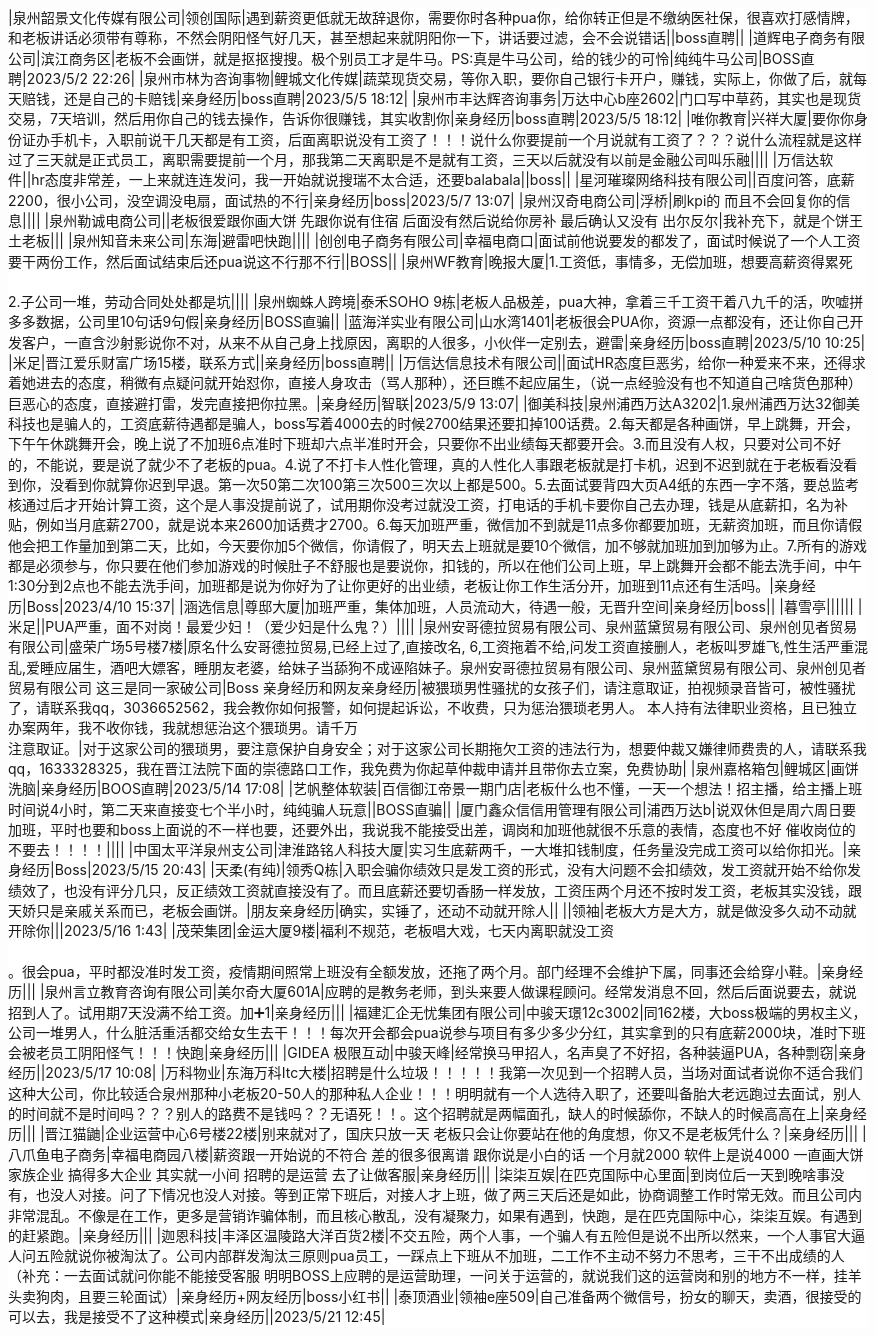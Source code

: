 |泉州韶景文化传媒有限公司|领创国际|遇到薪资更低就无故辞退你，需要你时各种pua你，给你转正但是不缴纳医社保，很喜欢打感情牌，和老板讲话必须带有尊称，不然会阴阳怪气好几天，甚至想起来就阴阳你一下，讲话要过滤，会不会说错话||boss直聘||
|道辉电子商务有限公司|滨江商务区|老板不会画饼，就是抠抠搜搜。极个别员工才是牛马。PS:真是牛马公司，给的钱少的可怜|纯纯牛马公司|BOSS直聘|2023/5/2 22:26|
|泉州市林为咨询事物|鲤城文化传媒|蔬菜现货交易，等你入职，要你自己银行卡开户，赚钱，实际上，你做了后，就每天赔钱，还是自己的卡赔钱|亲身经历|boss直聘|2023/5/5 18:12|
|泉州市丰达辉咨询事务|万达中心b座2602|门口写中草药，其实也是现货交易，7天培训，然后用你自己的钱去操作，告诉你很赚钱，其实收割你|亲身经历|boss直聘|2023/5/5 18:12|
|唯你教育|兴祥大厦|要你你身份证办手机卡，入职前说干几天都是有工资，后面离职说没有工资了！！！说什么你要提前一个月说就有工资了？？？说什么流程就是这样过了三天就是正式员工，离职需要提前一个月，那我第二天离职是不是就有工资，三天以后就没有以前是金融公司叫乐融||||
|万信达软件||hr态度非常差，一上来就连连发问，我一开始就说搜瑞不太合适，还要balabala||boss||
|星河璀璨网络科技有限公司||百度问答，底薪2200，很小公司，没空调没电扇，面试热的不行|亲身经历|boss|2023/5/7 13:07|
|泉州汉奇电商公司|浮桥|刷kpi的 而且不会回复你的信息||||
|泉州勒诚电商公司||老板很爱跟你画大饼 先跟你说有住宿 后面没有然后说给你房补 最后确认又没有 出尔反尔|我补充下，就是个饼王土老板|||
|泉州知音未来公司|东海|避雷吧快跑||||
|创创电子商务有限公司|幸福电商口|面试前他说要发的都发了，面试时候说了一个人工资要干两份工作，然后面试结束后还pua说这不行那不行||BOSS||
|泉州WF教育|晚报大厦|1.工资低，事情多，无偿加班，想要高薪资得累死<br><br>2.子公司一堆，劳动合同处处都是坑||||
|泉州蜘蛛人跨境|泰禾SOHO 9栋|老板人品极差，pua大神，拿着三千工资干着八九千的活，吹嘘拼多多数据，公司里10句话9句假|亲身经历|BOSS直骗||
|蓝海洋实业有限公司|山水湾1401|老板很会PUA你，资源一点都没有，还让你自己开发客户，一直含沙射影说你不对，从来不从自己身上找原因，离职的人很多，小伙伴一定别去，避雷|亲身经历|boss直聘|2023/5/10 10:25|
|米足|晋江爱乐财富广场15楼，联系方式||亲身经历|boss直聘||
|万信达信息技术有限公司||面试HR态度巨恶劣，给你一种爱来不来，还得求着她进去的态度，稍微有点疑问就开始怼你，直接人身攻击（骂人那种），还巨瞧不起应届生，（说一点经验没有也不知道自己啥货色那种）巨恶心的态度，直接避打雷，发完直接把你拉黑。|亲身经历|智联|2023/5/9 13:07|
|御美科技|泉州浦西万达A3202|1.泉州浦西万达32御美科技也是骗人的，工资底薪待遇都是骗人，boss写着4000去的时候2700结果还要扣掉100话费。2.每天都是各种画饼，早上跳舞，开会，下午午休跳舞开会，晚上说了不加班6点准时下班却六点半准时开会，只要你不出业绩每天都要开会。3.而且没有人权，只要对公司不好的，不能说，要是说了就少不了老板的pua。4.说了不打卡人性化管理，真的人性化人事跟老板就是打卡机，迟到不迟到就在于老板看没看到你，没看到你就算你迟到早退。第一次50第二次100第三次500三次以上都是500。5.去面试要背四大页A4纸的东西一字不落，要总监考核通过后才开始计算工资，这个是人事没提前说了，试用期你没考过就没工资，打电话的手机卡要你自己去办理，钱是从底薪扣，名为补贴，例如当月底薪2700，就是说本来2600加话费才2700。6.每天加班严重，微信加不到就是11点多你都要加班，无薪资加班，而且你请假他会把工作量加到第二天，比如，今天要你加5个微信，你请假了，明天去上班就是要10个微信，加不够就加班加到加够为止。7.所有的游戏都是必须参与，你只要在他们参加游戏的时候肚子不舒服也是要说你，扣钱的，所以在他们公司上班，早上跳舞开会都不能去洗手间，中午1:30分到2点也不能去洗手间，加班都是说为你好为了让你更好的出业绩，老板让你工作生活分开，加班到11点还有生活吗。|亲身经历|Boss|2023/4/10 15:37|
|涵选信息|尊邸大厦|加班严重，集体加班，人员流动大，待遇一般，无晋升空间|亲身经历|boss||
|暮雪亭||||||
|米足||PUA严重，面不对岗！最爱少妇！（爱少妇是什么鬼？）||||
|泉州安哥德拉贸易有限公司、泉州蓝黛贸易有限公司、泉州创见者贸易有限公司|盛荣广场5号楼7楼|原名什么安哥德拉贸易,已经上过了,直接改名, 6,工资拖着不给,问发工资直接删人，老板叫罗雄飞,性生活严重混乱,爱睡应届生，酒吧大嫖客，睡朋友老婆，给妹子当舔狗不成诬陷妹子。泉州安哥德拉贸易有限公司、泉州蓝黛贸易有限公司、泉州创见者贸易有限公司 这三是同一家破公司|Boss 亲身经历和网友亲身经历|被猥琐男性骚扰的女孩子们，请注意取证，拍视频录音皆可，被性骚扰了，请联系我qq，3036652562，我会教你如何报警，如何提起诉讼，不收费，只为惩治猥琐老男人。 本人持有法律职业资格，且已独立办案两年，我不收你钱，我就想惩治这个猥琐男。请千万  <br>注意取证。|对于这家公司的猥琐男，要注意保护自身安全；对于这家公司长期拖欠工资的违法行为，想要仲裁又嫌律师费贵的人，请联系我qq，1633328325，我在晋江法院下面的崇德路口工作，我免费为你起草仲裁申请并且带你去立案，免费协助|
|泉州嘉格箱包|鲤城区|画饼洗脑|亲身经历|BOOS直聘|2023/5/14 17:08|
|艺帆整体软装|百信御江帝景一期门店|老板什么也不懂，一天一个想法！招主播，给主播上班时间说4小时，第二天来直接变七个半小时，纯纯骗人玩意||BOSS直骗||
|厦门鑫众信信用管理有限公司|浦西万达b|说双休但是周六周日要加班，平时也要和boss上面说的不一样也要，还要外出，我说我不能接受出差，调岗和加班他就很不乐意的表情，态度也不好 催收岗位的不要去！！！！||||
|中国太平洋泉州支公司|津淮路铭人科技大厦|实习生底薪两千，一大堆扣钱制度，任务量没完成工资可以给你扣光。|亲身经历|Boss|2023/5/15 20:43|
|天柔(有纯)|领秀Q栋|入职会骗你绩效只是发工资的形式，没有大问题不会扣绩效，发工资就开始不给你发绩效了，也没有评分几只，反正绩效工资就直接没有了。而且底薪还要切香肠一样发放，工资压两个月还不按时发工资，老板其实没钱，跟天娇只是亲戚关系而已，老板会画饼。|朋友亲身经历|确实，实锤了，还动不动就开除人||
||领袖|老板大方是大方，就是做没多久动不动就开除你|||2023/5/16 1:43|
|茂荣集团|金运大厦9楼|福利不规范，老板唱大戏，七天内离职就没工资<br><br>。很会pua，平时都没准时发工资，疫情期间照常上班没有全额发放，还拖了两个月。部门经理不会维护下属，同事还会给穿小鞋。|亲身经历|||
|泉州言立教育咨询有限公司|美尔奇大厦601A|应聘的是教务老师，到头来要人做课程顾问。经常发消息不回，然后后面说要去，就说招到人了。试用期7天没满不给工资。加➕1|亲身经历|||
|福建汇企无忧集团有限公司|中骏天璟12c3002|同162楼，大boss极端的男权主义，公司一堆男人，什么脏活重活都交给女生去干！！！每次开会都会pua说参与项目有多少多少分红，其实拿到的只有底薪2000块，准时下班会被老员工阴阳怪气！！！快跑|亲身经历|||
|GIDEA 极限互动|中骏天峰|经常换马甲招人，名声臭了不好招，各种装逼PUA，各种剽窃|亲身经历||2023/5/17 10:08|
|万科物业|东海万科Itc大楼|招聘是什么垃圾！！！！！我第一次见到一个招聘人员，当场对面试者说你不适合我们这种大公司，你比较适合泉州那种小老板20-50人的那种私人企业！！！明明就有一个人选待入职了，还要叫备胎大老远跑过去面试，别人的时间就不是时间吗？？？别人的路费不是钱吗？？无语死！！。这个招聘就是两幅面孔，缺人的时候舔你，不缺人的时候高高在上|亲身经历|||
|晋江猫鼬|企业运营中心6号楼22楼|别来就对了，国庆只放一天 老板只会让你要站在他的角度想，你又不是老板凭什么？|亲身经历|||
|八爪鱼电子商务|幸福电商园八楼|薪资跟一开始说的不符合 差的很多很离谱 跟你说是小白的话 一个月就2000 软件上是说4000 一直画大饼 家族企业 搞得多大企业 其实就一小间 招聘的是运营 去了让做客服|亲身经历|||
|柒柒互娱|在匹克国际中心里面|到岗位后一天到晚啥事没有，也没人对接。问了下情况也没人对接。等到正常下班后，对接人才上班，做了两三天后还是如此，协商调整工作时常无效。而且公司内非常混乱。不像是在工作，更多是营销诈骗体制，而且核心散乱，没有凝聚力，如果有遇到，快跑，是在匹克国际中心，柒柒互娱。有遇到的赶紧跑。|亲身经历|||
|迦恩科技|丰泽区温陵路大洋百货2楼|不交五险，两个人事，一个骗人有五险但是说不出所以然来，一个人事官大逼人问五险就说你被淘汰了。公司内部群发淘汰三原则pua员工，一踩点上下班从不加班，二工作不主动不努力不思考，三干不出成绩的人（补充：一去面试就问你能不能接受客服 明明BOSS上应聘的是运营助理，一问关于运营的，就说我们这的运营岗和别的地方不一样，挂羊头卖狗肉，且要三轮面试）|亲身经历+网友经历|boss小红书||
|泰顶酒业|领袖e座509|自己准备两个微信号，扮女的聊天，卖酒，很接受的可以去，我是接受不了这种模式|亲身经历||2023/5/21 12:45|
